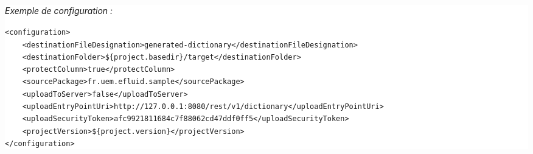*Exemple de configuration :*

    <configuration>
        <destinationFileDesignation>generated-dictionary</destinationFileDesignation>
        <destinationFolder>${project.basedir}/target</destinationFolder>
        <protectColumn>true</protectColumn>
        <sourcePackage>fr.uem.efluid.sample</sourcePackage>
        <uploadToServer>false</uploadToServer>
        <uploadEntryPointUri>http://127.0.0.1:8080/rest/v1/dictionary</uploadEntryPointUri>
        <uploadSecurityToken>afc9921811684c7f88062cd47ddf0ff5</uploadSecurityToken>
        <projectVersion>${project.version}</projectVersion>
    </configuration>

